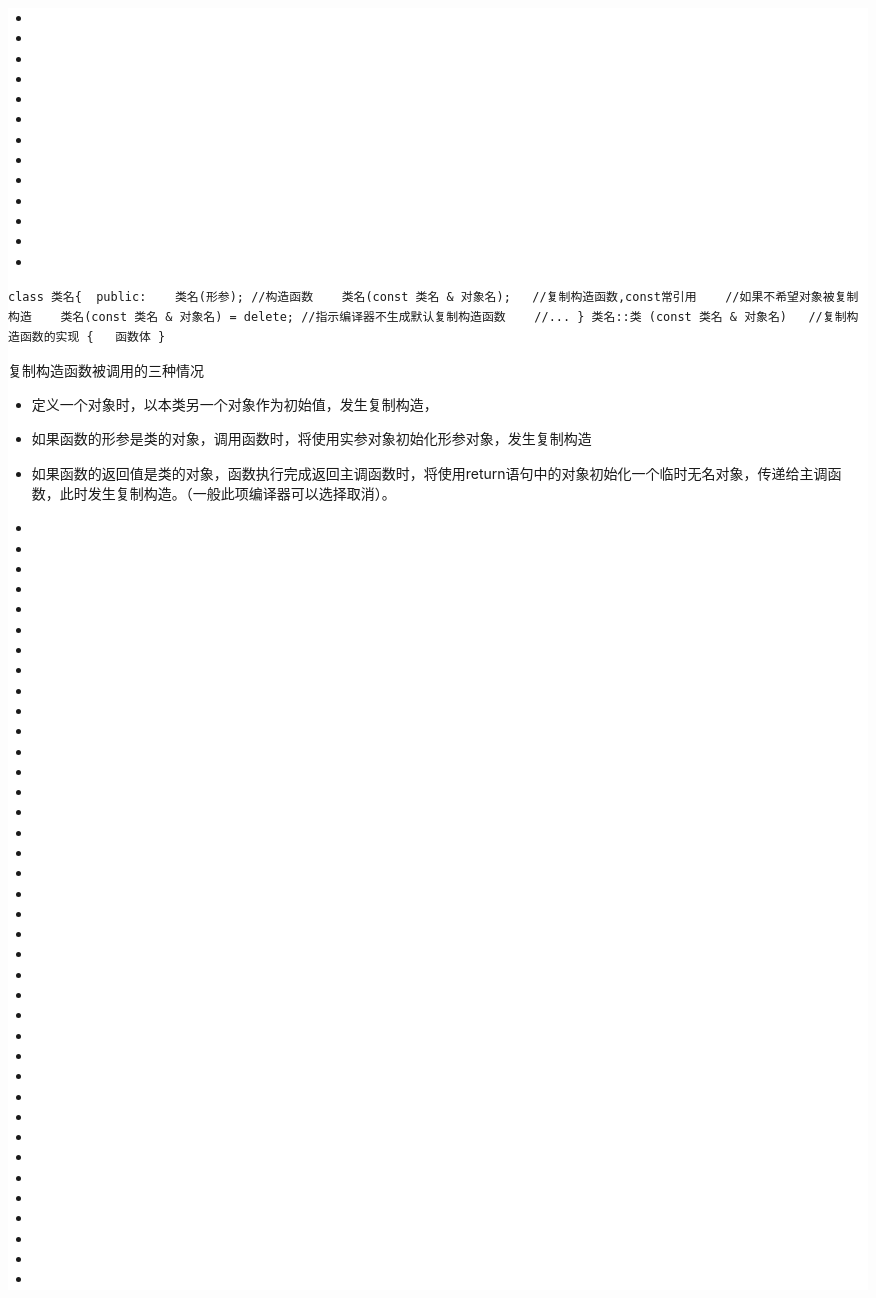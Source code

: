 - 
- 
- 
- 
- 
- 
- 
- 
- 
- 
- 
- 
- 

```
class 类名{  public:    类名(形参); //构造函数    类名(const 类名 & 对象名);   //复制构造函数,const常引用    //如果不希望对象被复制构造    类名(const 类名 & 对象名) = delete; //指示编译器不生成默认复制构造函数    //... } 类名::类 (const 类名 & 对象名)   //复制构造函数的实现 {   函数体 }
```



复制构造函数被调用的三种情况

- 定义一个对象时，以本类另一个对象作为初始值，发生复制构造，
- 如果函数的形参是类的对象，调用函数时，将使用实参对象初始化形参对象，发生复制构造
- 如果函数的返回值是类的对象，函数执行完成返回主调函数时，将使用return语句中的对象初始化一个临时无名对象，传递给主调函数，此时发生复制构造。（一般此项编译器可以选择取消）。



- 
- 
- 
- 
- 
- 
- 
- 
- 
- 
- 
- 
- 
- 
- 
- 
- 
- 
- 
- 
- 
- 
- 
- 
- 
- 
- 
- 
- 
- 
- 
- 
- 
- 
- 
- 
- 
- 